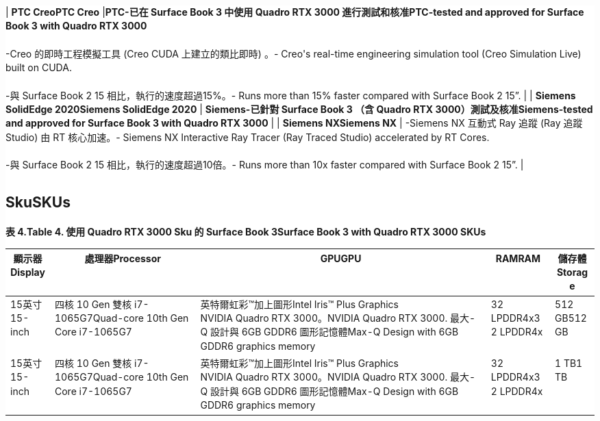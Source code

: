 | **<span data-ttu-id="f2d97-286">PTC Creo</span><span class="sxs-lookup"><span data-stu-id="f2d97-286">PTC Creo</span></span>**                                        |**<span data-ttu-id="f2d97-287">PTC-已在 Surface Book 3 中使用 Quadro RTX 3000 進行測試和核准</span><span class="sxs-lookup"><span data-stu-id="f2d97-287">PTC-tested and approved for Surface Book 3 with Quadro RTX 3000</span></span>**<br><br> <span data-ttu-id="f2d97-288">-Creo 的即時工程模擬工具 (Creo CUDA 上建立的類比即時) 。</span><span class="sxs-lookup"><span data-stu-id="f2d97-288">- Creo's real-time engineering simulation tool (Creo Simulation Live) built on CUDA.</span></span><br><br><span data-ttu-id="f2d97-289">-與 Surface Book 2 15 相比，執行的速度超過15%。</span><span class="sxs-lookup"><span data-stu-id="f2d97-289">- Runs more than 15% faster compared with Surface Book 2 15”.</span></span>                                                                                                                                                                                        |
| **<span data-ttu-id="f2d97-290">Siemens SolidEdge 2020</span><span class="sxs-lookup"><span data-stu-id="f2d97-290">Siemens SolidEdge 2020</span></span>**                                        |  **<span data-ttu-id="f2d97-291">Siemens-已針對 Surface Book 3 （含 Quadro RTX 3000）測試及核准</span><span class="sxs-lookup"><span data-stu-id="f2d97-291">Siemens-tested and approved for Surface Book 3 with Quadro RTX 3000</span></span>**                                                                                                                                                                                 |
| **<span data-ttu-id="f2d97-292">Siemens NX</span><span class="sxs-lookup"><span data-stu-id="f2d97-292">Siemens NX</span></span>**                                      | <span data-ttu-id="f2d97-293">-Siemens NX 互動式 Ray 追蹤 (Ray 追蹤 Studio) 由 RT 核心加速。</span><span class="sxs-lookup"><span data-stu-id="f2d97-293">- Siemens NX Interactive Ray Tracer (Ray Traced Studio) accelerated by RT Cores.</span></span><br><br><span data-ttu-id="f2d97-294">-與 Surface Book 2 15 相比，執行的速度超過10倍。</span><span class="sxs-lookup"><span data-stu-id="f2d97-294">- Runs more than 10x faster compared with Surface Book 2 15”.</span></span>                                                                                                                                                                                                                                                                                                                                    |






## <span data-ttu-id="f2d97-295">Sku</span><span class="sxs-lookup"><span data-stu-id="f2d97-295">SKUs</span></span>

**<span data-ttu-id="f2d97-296">表 4.</span><span class="sxs-lookup"><span data-stu-id="f2d97-296">Table 4.</span></span> <span data-ttu-id="f2d97-297">使用 Quadro RTX 3000 Sku 的 Surface Book 3</span><span class="sxs-lookup"><span data-stu-id="f2d97-297">Surface Book 3 with Quadro RTX 3000 SKUs</span></span>**

|  <span data-ttu-id="f2d97-298">顯示器</span><span class="sxs-lookup"><span data-stu-id="f2d97-298">Display</span></span>  |  <span data-ttu-id="f2d97-299">處理器</span><span class="sxs-lookup"><span data-stu-id="f2d97-299">Processor</span></span>                      |  <span data-ttu-id="f2d97-300">GPU</span><span class="sxs-lookup"><span data-stu-id="f2d97-300">GPU</span></span>                                                                                           |  <span data-ttu-id="f2d97-301">RAM</span><span class="sxs-lookup"><span data-stu-id="f2d97-301">RAM</span></span>     |  <span data-ttu-id="f2d97-302">儲存體</span><span class="sxs-lookup"><span data-stu-id="f2d97-302">Storage</span></span>  |
| ----------- | --------------------------------- | ------------------------------------------------------------------------------------------------ | ---------- | ----------- |
| <span data-ttu-id="f2d97-303">15英寸</span><span class="sxs-lookup"><span data-stu-id="f2d97-303">15-inch</span></span> | <span data-ttu-id="f2d97-304">四核 10 Gen 雙核 i7-1065G7</span><span class="sxs-lookup"><span data-stu-id="f2d97-304">Quad-core 10th Gen Core i7-1065G7</span></span> | <span data-ttu-id="f2d97-305">英特爾虹彩™加上圖形</span><span class="sxs-lookup"><span data-stu-id="f2d97-305">Intel Iris™ Plus Graphics</span></span><br><span data-ttu-id="f2d97-306">NVIDIA Quadro RTX 3000。</span><span class="sxs-lookup"><span data-stu-id="f2d97-306">NVIDIA Quadro RTX 3000.</span></span> <span data-ttu-id="f2d97-307">最大-Q 設計與 6GB GDDR6 圖形記憶體</span><span class="sxs-lookup"><span data-stu-id="f2d97-307">Max-Q Design with 6GB GDDR6 graphics memory</span></span> | <span data-ttu-id="f2d97-308">32 LPDDR4x</span><span class="sxs-lookup"><span data-stu-id="f2d97-308">32 LPDDR4x</span></span> | <span data-ttu-id="f2d97-309">512 GB</span><span class="sxs-lookup"><span data-stu-id="f2d97-309">512 GB</span></span>      |
| <span data-ttu-id="f2d97-310">15英寸</span><span class="sxs-lookup"><span data-stu-id="f2d97-310">15-inch</span></span> | <span data-ttu-id="f2d97-311">四核 10 Gen 雙核 i7-1065G7</span><span class="sxs-lookup"><span data-stu-id="f2d97-311">Quad-core 10th Gen Core i7-1065G7</span></span> | <span data-ttu-id="f2d97-312">英特爾虹彩™加上圖形</span><span class="sxs-lookup"><span data-stu-id="f2d97-312">Intel Iris™ Plus Graphics</span></span><br><span data-ttu-id="f2d97-313">NVIDIA Quadro RTX 3000。</span><span class="sxs-lookup"><span data-stu-id="f2d97-313">NVIDIA Quadro RTX 3000.</span></span> <span data-ttu-id="f2d97-314">最大-Q 設計與 6GB GDDR6 圖形記憶體</span><span class="sxs-lookup"><span data-stu-id="f2d97-314">Max-Q Design with 6GB GDDR6 graphics memory</span></span> | <span data-ttu-id="f2d97-315">32 LPDDR4x</span><span class="sxs-lookup"><span data-stu-id="f2d97-315">32 LPDDR4x</span></span> | <span data-ttu-id="f2d97-316">1 TB</span><span class="sxs-lookup"><span data-stu-id="f2d97-316">1 TB</span></span>        |
